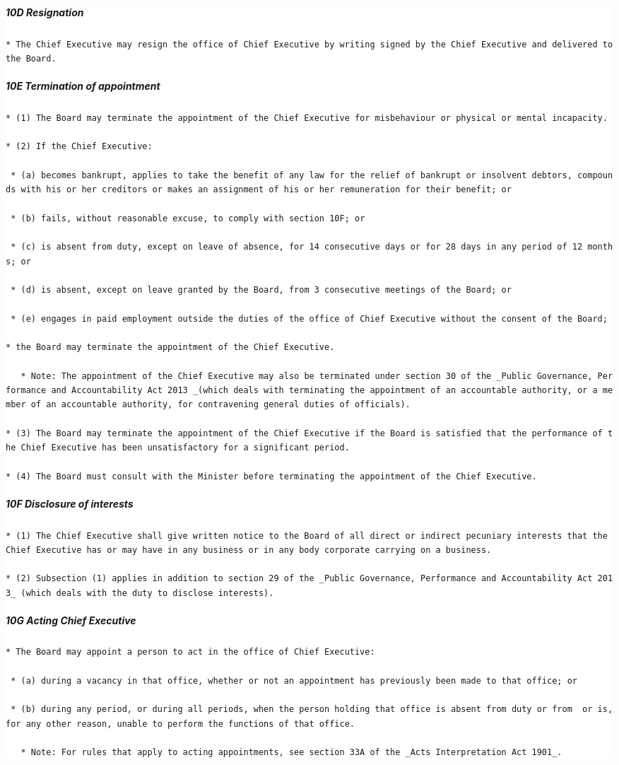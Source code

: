 ##### 10D  Resignation

    * The Chief Executive may resign the office of Chief Executive by writing signed by the Chief Executive and delivered to the Board.

##### 10E  Termination of appointment

    * (1) The Board may terminate the appointment of the Chief Executive for misbehaviour or physical or mental incapacity.

    * (2) If the Chief Executive:

     * (a) becomes bankrupt, applies to take the benefit of any law for the relief of bankrupt or insolvent debtors, compounds with his or her creditors or makes an assignment of his or her remuneration for their benefit; or

     * (b) fails, without reasonable excuse, to comply with section 10F; or

     * (c) is absent from duty, except on leave of absence, for 14 consecutive days or for 28 days in any period of 12 months; or

     * (d) is absent, except on leave granted by the Board, from 3 consecutive meetings of the Board; or

     * (e) engages in paid employment outside the duties of the office of Chief Executive without the consent of the Board;

    * the Board may terminate the appointment of the Chief Executive.

       * Note: The appointment of the Chief Executive may also be terminated under section 30 of the _Public Governance, Performance and Accountability Act 2013 _(which deals with terminating the appointment of an accountable authority, or a member of an accountable authority, for contravening general duties of officials).

    * (3) The Board may terminate the appointment of the Chief Executive if the Board is satisfied that the performance of the Chief Executive has been unsatisfactory for a significant period.

    * (4) The Board must consult with the Minister before terminating the appointment of the Chief Executive.

##### 10F  Disclosure of interests

    * (1) The Chief Executive shall give written notice to the Board of all direct or indirect pecuniary interests that the Chief Executive has or may have in any business or in any body corporate carrying on a business.

    * (2) Subsection (1) applies in addition to section 29 of the _Public Governance, Performance and Accountability Act 2013_ (which deals with the duty to disclose interests).

##### 10G  Acting Chief Executive

    * The Board may appoint a person to act in the office of Chief Executive: 

     * (a) during a vacancy in that office, whether or not an appointment has previously been made to that office; or

     * (b) during any period, or during all periods, when the person holding that office is absent from duty or from  or is, for any other reason, unable to perform the functions of that office.

       * Note: For rules that apply to acting appointments, see section 33A of the _Acts Interpretation Act 1901_.

